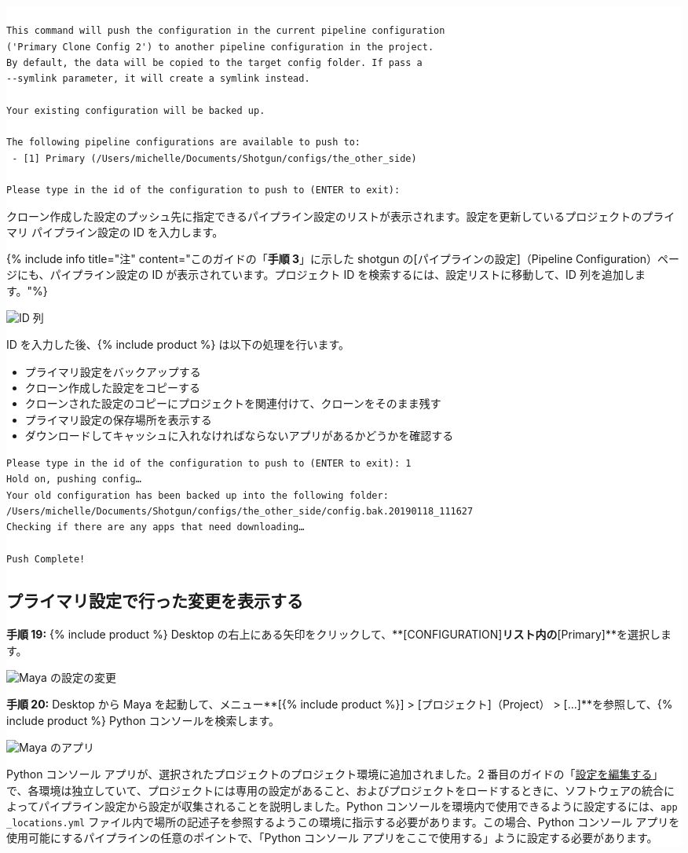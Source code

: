 ```

This command will push the configuration in the current pipeline configuration
('Primary Clone Config 2') to another pipeline configuration in the project.
By default, the data will be copied to the target config folder. If pass a
--symlink parameter, it will create a symlink instead.

Your existing configuration will be backed up.

The following pipeline configurations are available to push to:
 - [1] Primary (/Users/michelle/Documents/Shotgun/configs/the_other_side)

Please type in the id of the configuration to push to (ENTER to exit):

```

クローン作成した設定のプッシュ先に指定できるパイプライン設定のリストが表示されます。設定を更新しているプロジェクトのプライマリ パイプライン設定の ID を入力します。

{% include info title="注" content="このガイドの「**手順 3**」に示した shotgun の[パイプラインの設定]（Pipeline Configuration）ページにも、パイプライン設定の ID が表示されています。プロジェクト ID を検索するには、設定リストに移動して、ID 列を追加します。"%}

![ID 列](./images/installing_app/17_id_column.png)

ID を入力した後、{% include product %} は以下の処理を行います。

* プライマリ設定をバックアップする
* クローン作成した設定をコピーする
* クローンされた設定のコピーにプロジェクトを関連付けて、クローンをそのまま残す
* プライマリ設定の保存場所を表示する
* ダウンロードしてキャッシュに入れなければならないアプリがあるかどうかを確認する

```
Please type in the id of the configuration to push to (ENTER to exit): 1
Hold on, pushing config…
Your old configuration has been backed up into the following folder:
/Users/michelle/Documents/Shotgun/configs/the_other_side/config.bak.20190118_111627
Checking if there are any apps that need downloading…

Push Complete!
```

## プライマリ設定で行った変更を表示する

**手順 19:** {% include product %} Desktop の右上にある矢印をクリックして、**[CONFIGURATION]**リスト内の**[Primary]**を選択します。

![Maya の設定の変更](./images/installing_app/18_change_config_maya.png)

**手順 20:** Desktop から Maya を起動して、メニュー**[{% include product %}] > [プロジェクト]（Project） > […]**を参照して、{% include product %} Python コンソールを検索します。

![Maya のアプリ](./images/installing_app/19_app_in_maya.png)

Python コンソール アプリが、選択されたプロジェクトのプロジェクト環境に追加されました。2 番目のガイドの「[設定を編集する](./editing_app_setting.md)」で、各環境は独立していて、プロジェクトには専用の設定があること、およびプロジェクトをロードするときに、ソフトウェアの統合によってパイプライン設定から設定が収集されることを説明しました。Python コンソールを環境内で使用できるように設定するには、`app_locations.yml` ファイル内で場所の記述子を参照するようこの環境に指示する必要があります。この場合、Python コンソール アプリを使用可能にするパイプラインの任意のポイントで、「Python コンソール アプリをここで使用する」ように設定する必要があります。
